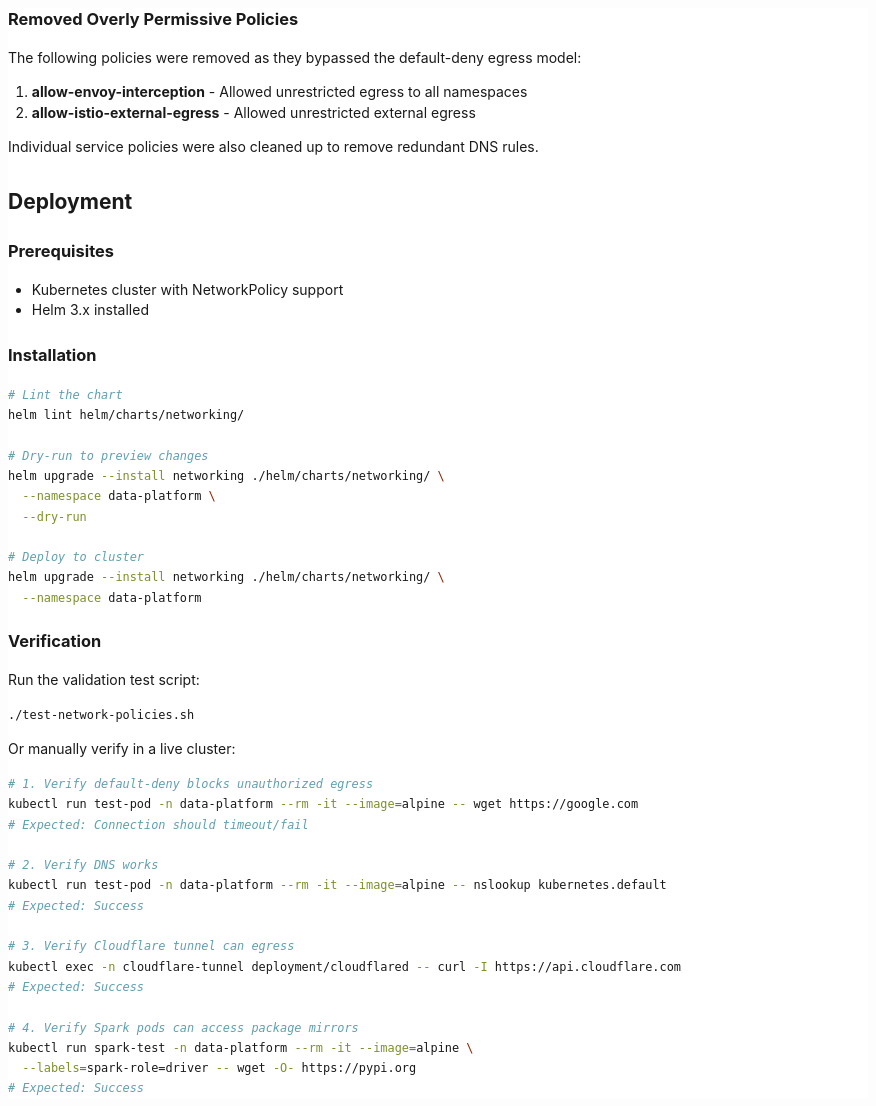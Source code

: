 ### Removed Overly Permissive Policies

The following policies were removed as they bypassed the default-deny egress model:

1. **allow-envoy-interception** - Allowed unrestricted egress to all namespaces
2. **allow-istio-external-egress** - Allowed unrestricted external egress

Individual service policies were also cleaned up to remove redundant DNS rules.

## Deployment

### Prerequisites

- Kubernetes cluster with NetworkPolicy support
- Helm 3.x installed

### Installation

```bash
# Lint the chart
helm lint helm/charts/networking/

# Dry-run to preview changes
helm upgrade --install networking ./helm/charts/networking/ \
  --namespace data-platform \
  --dry-run

# Deploy to cluster
helm upgrade --install networking ./helm/charts/networking/ \
  --namespace data-platform
```

### Verification

Run the validation test script:

```bash
./test-network-policies.sh
```

Or manually verify in a live cluster:

```bash
# 1. Verify default-deny blocks unauthorized egress
kubectl run test-pod -n data-platform --rm -it --image=alpine -- wget https://google.com
# Expected: Connection should timeout/fail

# 2. Verify DNS works
kubectl run test-pod -n data-platform --rm -it --image=alpine -- nslookup kubernetes.default
# Expected: Success

# 3. Verify Cloudflare tunnel can egress
kubectl exec -n cloudflare-tunnel deployment/cloudflared -- curl -I https://api.cloudflare.com
# Expected: Success

# 4. Verify Spark pods can access package mirrors
kubectl run spark-test -n data-platform --rm -it --image=alpine \
  --labels=spark-role=driver -- wget -O- https://pypi.org
# Expected: Success
```
